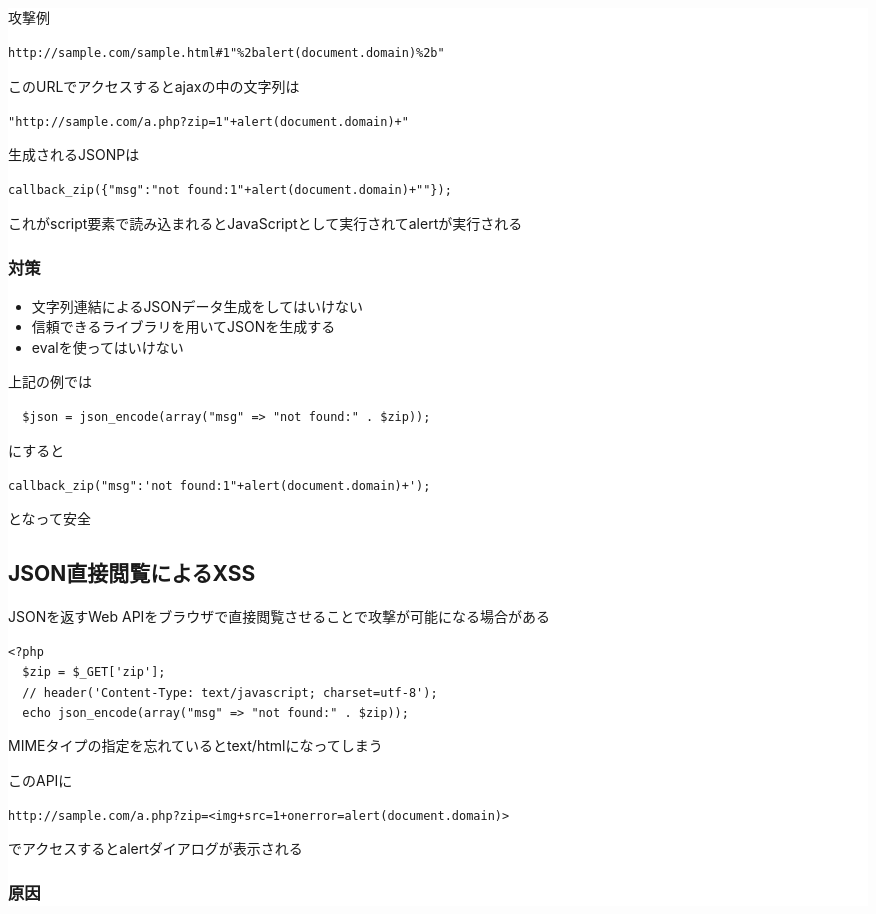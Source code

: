 攻撃例

```
http://sample.com/sample.html#1"%2balert(document.domain)%2b"
```

このURLでアクセスするとajaxの中の文字列は

```
"http://sample.com/a.php?zip=1"+alert(document.domain)+"
```

生成されるJSONPは

```
callback_zip({"msg":"not found:1"+alert(document.domain)+""});
```

これがscript要素で読み込まれるとJavaScriptとして実行されてalertが実行される

### 対策
* 文字列連結によるJSONデータ生成をしてはいけない
* 信頼できるライブラリを用いてJSONを生成する
* evalを使ってはいけない

上記の例では

```
  $json = json_encode(array("msg" => "not found:" . $zip));
```

にすると

```
callback_zip("msg":'not found:1"+alert(document.domain)+');
```

となって安全

## JSON直接閲覧によるXSS
JSONを返すWeb APIをブラウザで直接閲覧させることで攻撃が可能になる場合がある


```
<?php
  $zip = $_GET['zip'];
  // header('Content-Type: text/javascript; charset=utf-8');
  echo json_encode(array("msg" => "not found:" . $zip));
```

MIMEタイプの指定を忘れているとtext/htmlになってしまう

このAPIに

```
http://sample.com/a.php?zip=<img+src=1+onerror=alert(document.domain)>
```
でアクセスするとalertダイアログが表示される

### 原因
